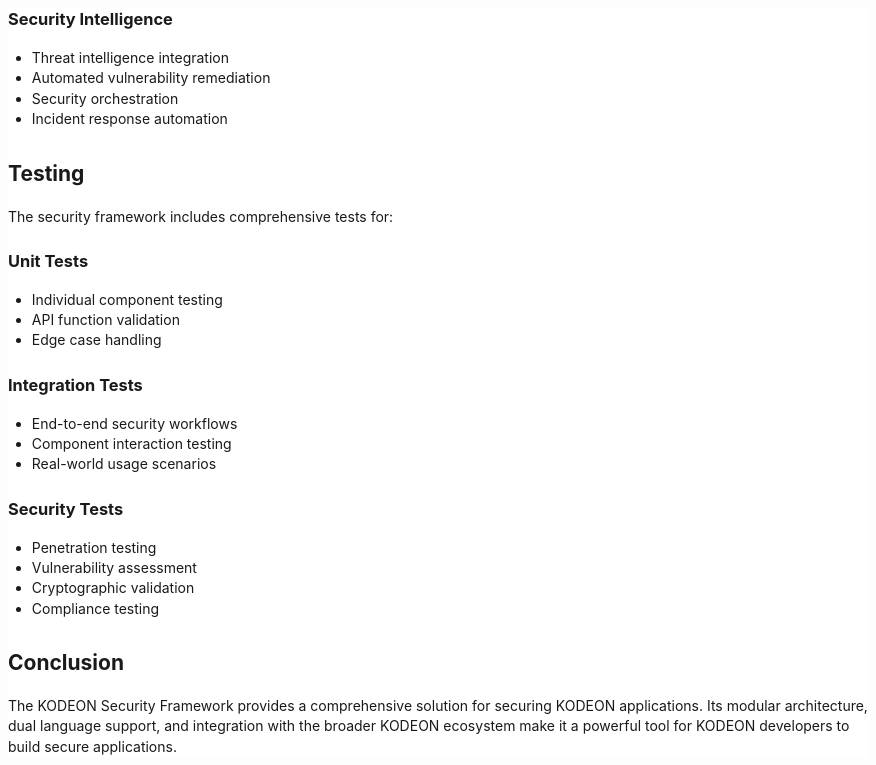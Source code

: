 ### Security Intelligence

-   Threat intelligence integration
-   Automated vulnerability remediation
-   Security orchestration
-   Incident response automation

## Testing

The security framework includes comprehensive tests for:

### Unit Tests

-   Individual component testing
-   API function validation
-   Edge case handling

### Integration Tests

-   End-to-end security workflows
-   Component interaction testing
-   Real-world usage scenarios

### Security Tests

-   Penetration testing
-   Vulnerability assessment
-   Cryptographic validation
-   Compliance testing

## Conclusion

The KODEON Security Framework provides a comprehensive solution for securing KODEON applications. Its modular architecture, dual language support, and integration with the broader KODEON ecosystem make it a powerful tool for KODEON developers to build secure applications.

